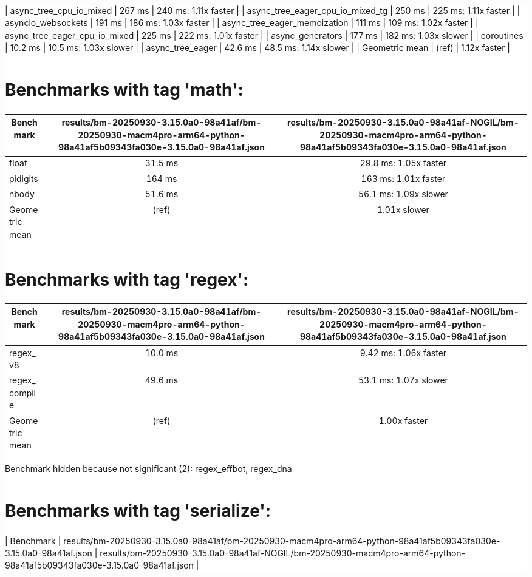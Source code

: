 | async_tree_cpu_io_mixed          | 267 ms                                                                                                            | 240 ms: 1.11x faster                                                                                                    |
| async_tree_eager_cpu_io_mixed_tg | 250 ms                                                                                                            | 225 ms: 1.11x faster                                                                                                    |
| asyncio_websockets               | 191 ms                                                                                                            | 186 ms: 1.03x faster                                                                                                    |
| async_tree_eager_memoization     | 111 ms                                                                                                            | 109 ms: 1.02x faster                                                                                                    |
| async_tree_eager_cpu_io_mixed    | 225 ms                                                                                                            | 222 ms: 1.01x faster                                                                                                    |
| async_generators                 | 177 ms                                                                                                            | 182 ms: 1.03x slower                                                                                                    |
| coroutines                       | 10.2 ms                                                                                                           | 10.5 ms: 1.03x slower                                                                                                   |
| async_tree_eager                 | 42.6 ms                                                                                                           | 48.5 ms: 1.14x slower                                                                                                   |
| Geometric mean                   | (ref)                                                                                                             | 1.12x faster                                                                                                            |

Benchmarks with tag 'math':
===========================

| Benchmark      | results/bm-20250930-3.15.0a0-98a41af/bm-20250930-macm4pro-arm64-python-98a41af5b09343fa030e-3.15.0a0-98a41af.json | results/bm-20250930-3.15.0a0-98a41af-NOGIL/bm-20250930-macm4pro-arm64-python-98a41af5b09343fa030e-3.15.0a0-98a41af.json |
|----------------|:-----------------------------------------------------------------------------------------------------------------:|:-----------------------------------------------------------------------------------------------------------------------:|
| float          | 31.5 ms                                                                                                           | 29.8 ms: 1.05x faster                                                                                                   |
| pidigits       | 164 ms                                                                                                            | 163 ms: 1.01x faster                                                                                                    |
| nbody          | 51.6 ms                                                                                                           | 56.1 ms: 1.09x slower                                                                                                   |
| Geometric mean | (ref)                                                                                                             | 1.01x slower                                                                                                            |

Benchmarks with tag 'regex':
============================

| Benchmark      | results/bm-20250930-3.15.0a0-98a41af/bm-20250930-macm4pro-arm64-python-98a41af5b09343fa030e-3.15.0a0-98a41af.json | results/bm-20250930-3.15.0a0-98a41af-NOGIL/bm-20250930-macm4pro-arm64-python-98a41af5b09343fa030e-3.15.0a0-98a41af.json |
|----------------|:-----------------------------------------------------------------------------------------------------------------:|:-----------------------------------------------------------------------------------------------------------------------:|
| regex_v8       | 10.0 ms                                                                                                           | 9.42 ms: 1.06x faster                                                                                                   |
| regex_compile  | 49.6 ms                                                                                                           | 53.1 ms: 1.07x slower                                                                                                   |
| Geometric mean | (ref)                                                                                                             | 1.00x faster                                                                                                            |

Benchmark hidden because not significant (2): regex_effbot, regex_dna

Benchmarks with tag 'serialize':
================================

| Benchmark            | results/bm-20250930-3.15.0a0-98a41af/bm-20250930-macm4pro-arm64-python-98a41af5b09343fa030e-3.15.0a0-98a41af.json | results/bm-20250930-3.15.0a0-98a41af-NOGIL/bm-20250930-macm4pro-arm64-python-98a41af5b09343fa030e-3.15.0a0-98a41af.json |